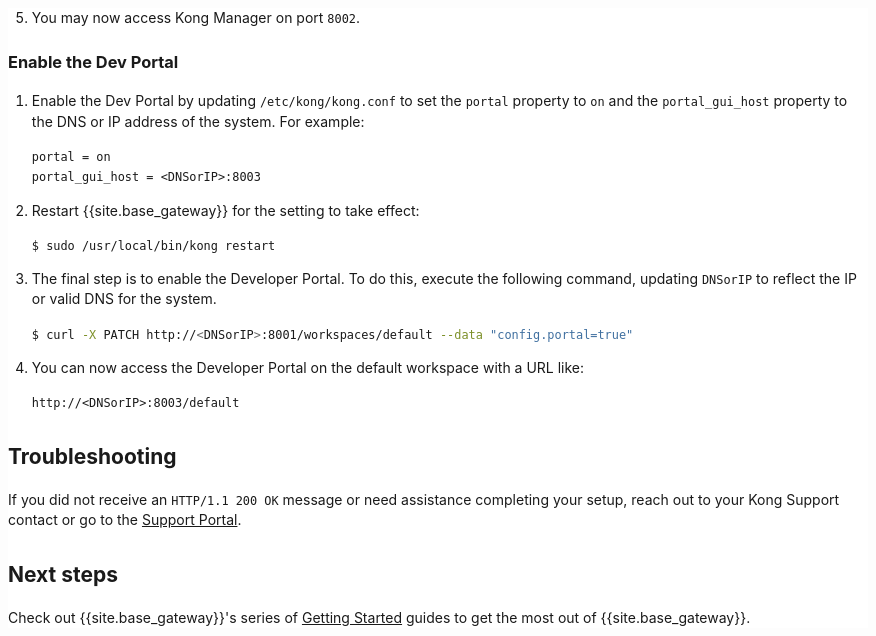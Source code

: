 5. You may now access Kong Manager on port `8002`.

### Enable the Dev Portal

1. Enable the Dev Portal by updating `/etc/kong/kong.conf` to set the `portal` property to `on` and the `portal_gui_host` property to the DNS or IP address of the system. For example:

    ```
    portal = on
    portal_gui_host = <DNSorIP>:8003
    ```

2. Restart {{site.base_gateway}} for the setting to take effect:

    ```bash
    $ sudo /usr/local/bin/kong restart
    ```

3. The final step is to enable the Developer Portal. To do this, execute the following command, updating `DNSorIP` to reflect the IP or valid DNS for the system.

    ```bash
    $ curl -X PATCH http://<DNSorIP>:8001/workspaces/default --data "config.portal=true"
    ```

4. You can now access the Developer Portal on the default workspace with a URL like:

    ```
    http://<DNSorIP>:8003/default
    ```

## Troubleshooting

If you did not receive an `HTTP/1.1 200 OK` message or need assistance completing
your setup, reach out to your Kong Support contact or go to the
[Support Portal](https://support.konghq.com/support/s/).


## Next steps

Check out {{site.base_gateway}}'s series of
[Getting Started](/getting-started-guide/overview) guides to get the most
out of {{site.base_gateway}}.
